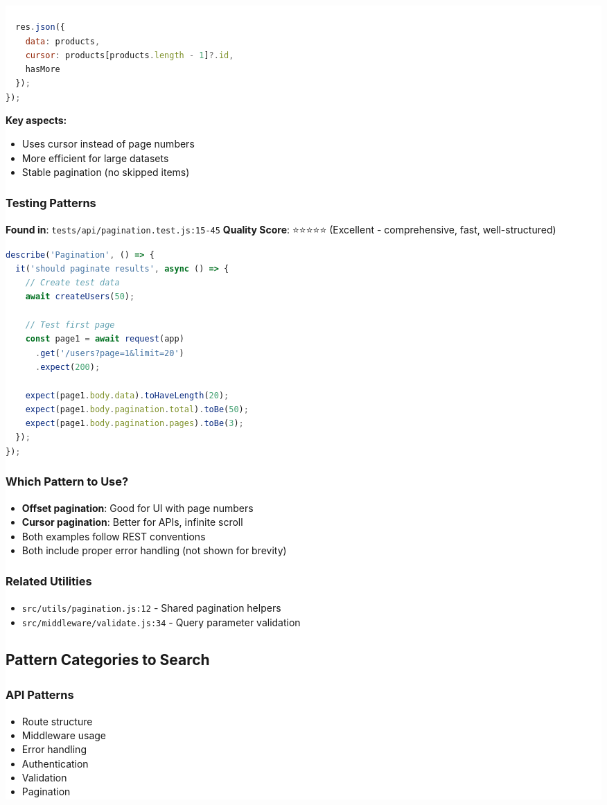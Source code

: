```javascript

  res.json({
    data: products,
    cursor: products[products.length - 1]?.id,
    hasMore
  });
});
```

**Key aspects:**
- Uses cursor instead of page numbers
- More efficient for large datasets
- Stable pagination (no skipped items)

### **Testing Patterns**
**Found in**: `tests/api/pagination.test.js:15-45`
**Quality Score**: ⭐⭐⭐⭐⭐ (Excellent - comprehensive, fast, well-structured)

```javascript
describe('Pagination', () => {
  it('should paginate results', async () => {
    // Create test data
    await createUsers(50);

    // Test first page
    const page1 = await request(app)
      .get('/users?page=1&limit=20')
      .expect(200);

    expect(page1.body.data).toHaveLength(20);
    expect(page1.body.pagination.total).toBe(50);
    expect(page1.body.pagination.pages).toBe(3);
  });
});
```

### **Which Pattern to Use?**
- **Offset pagination**: Good for UI with page numbers
- **Cursor pagination**: Better for APIs, infinite scroll
- Both examples follow REST conventions
- Both include proper error handling (not shown for brevity)

### **Related Utilities**
- `src/utils/pagination.js:12` - Shared pagination helpers
- `src/middleware/validate.js:34` - Query parameter validation

## Pattern Categories to Search

### **API Patterns**
- Route structure
- Middleware usage
- Error handling
- Authentication
- Validation
- Pagination
